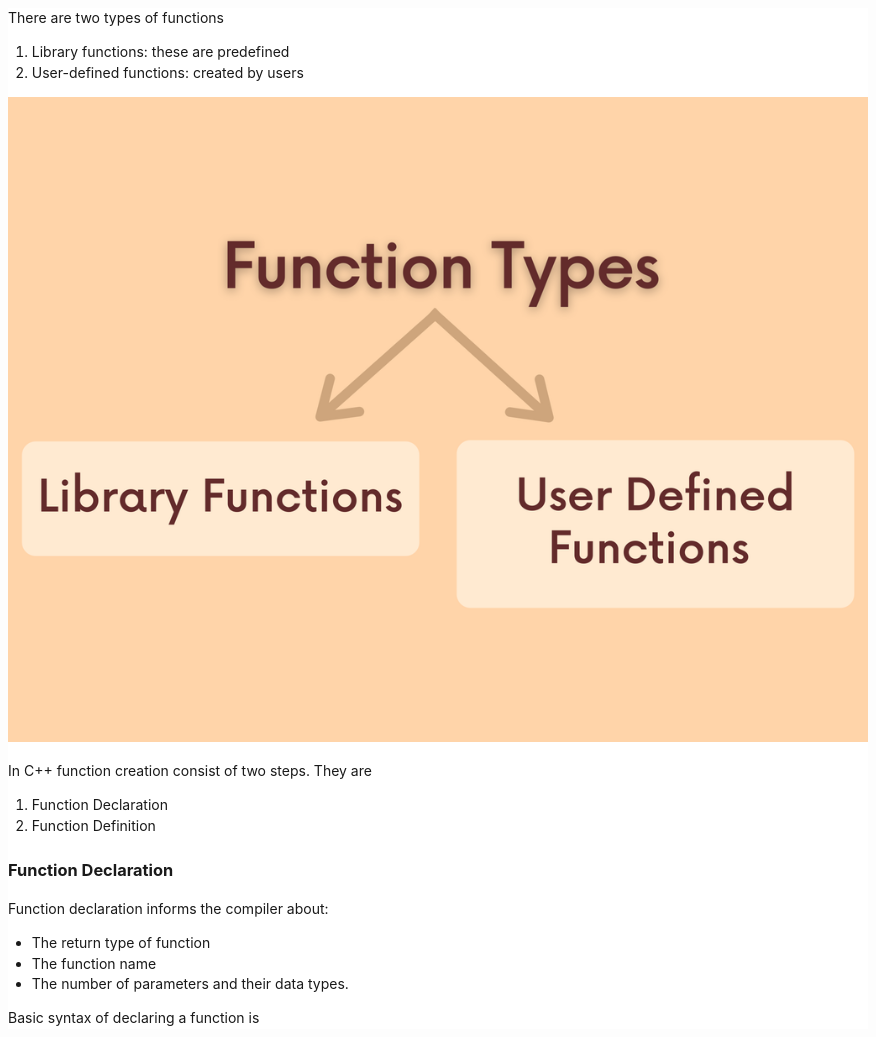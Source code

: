 There are two types of functions

1. Library functions: these are predefined
2. User-defined functions: created by users

![Function Types](./images/func_types.svg)

In C++ function creation consist of two steps. They are

1. Function Declaration
2. Function Definition

### Function Declaration

Function declaration informs the compiler about:

- The return type of function
- The function name
- The number of parameters and their data types.

Basic syntax of declaring a function is
